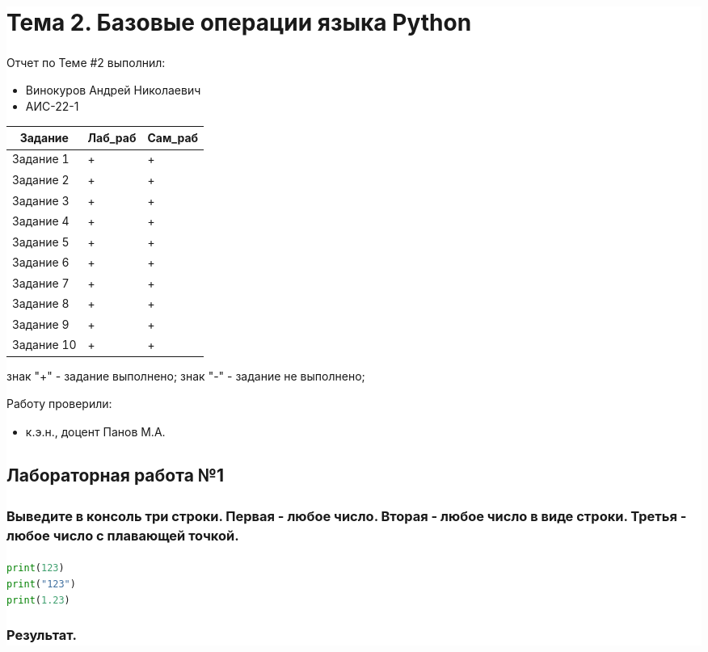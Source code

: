 # Тема 2. Базовые операции языка Python
Отчет по Теме #2 выполнил:
- Винокуров Андрей Николаевич
- АИС-22-1

| Задание | Лаб_раб | Сам_раб |
| ------ | ------ | ------ |
| Задание 1 | + | + |
| Задание 2 | + | + |
| Задание 3 | + | + |
| Задание 4 | + | + |
| Задание 5 | + | + |
| Задание 6 | + | + |
| Задание 7 | + | + |
| Задание 8 | + | + |
| Задание 9 | + | + |
| Задание 10 | + | + |

знак "+" - задание выполнено; знак "-" - задание не выполнено;

Работу проверили:
- к.э.н., доцент Панов М.А.

## Лабораторная работа №1
### Выведите в консоль три строки. Первая - любое число. Вторая - любое число в виде строки. Третья - любое число с плавающей точкой.

```python
print(123)
print("123")
print(1.23)
```

### Результат.